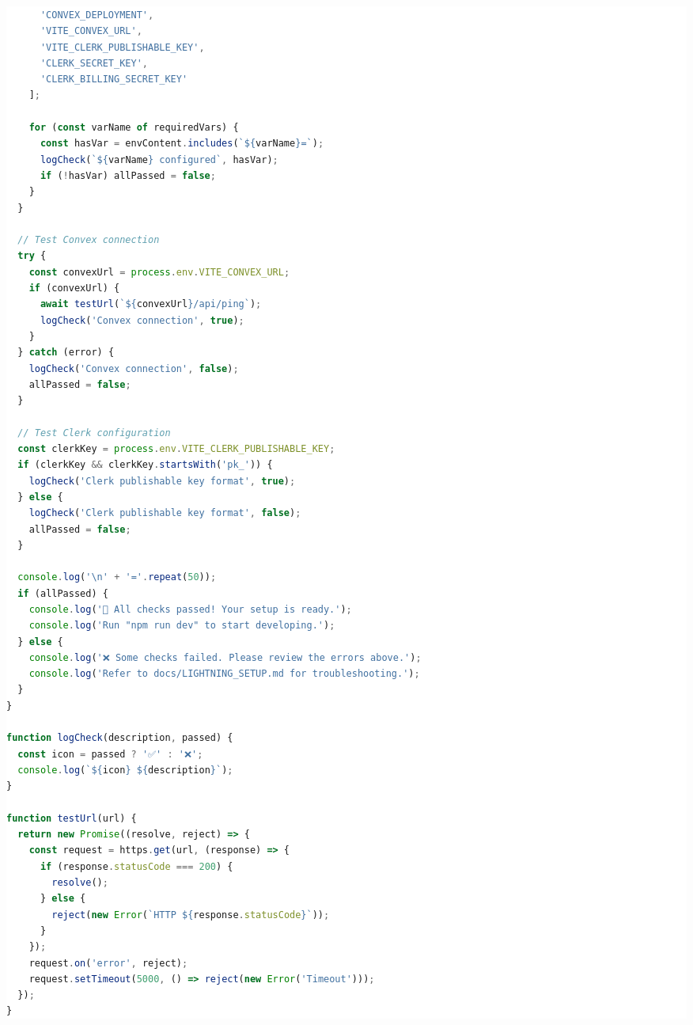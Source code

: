 ```javascript
      'CONVEX_DEPLOYMENT',
      'VITE_CONVEX_URL', 
      'VITE_CLERK_PUBLISHABLE_KEY',
      'CLERK_SECRET_KEY',
      'CLERK_BILLING_SECRET_KEY'
    ];

    for (const varName of requiredVars) {
      const hasVar = envContent.includes(`${varName}=`);
      logCheck(`${varName} configured`, hasVar);
      if (!hasVar) allPassed = false;
    }
  }

  // Test Convex connection
  try {
    const convexUrl = process.env.VITE_CONVEX_URL;
    if (convexUrl) {
      await testUrl(`${convexUrl}/api/ping`);
      logCheck('Convex connection', true);
    }
  } catch (error) {
    logCheck('Convex connection', false);
    allPassed = false;
  }

  // Test Clerk configuration
  const clerkKey = process.env.VITE_CLERK_PUBLISHABLE_KEY;
  if (clerkKey && clerkKey.startsWith('pk_')) {
    logCheck('Clerk publishable key format', true);
  } else {
    logCheck('Clerk publishable key format', false);
    allPassed = false;
  }

  console.log('\n' + '='.repeat(50));
  if (allPassed) {
    console.log('🎉 All checks passed! Your setup is ready.');
    console.log('Run "npm run dev" to start developing.');
  } else {
    console.log('❌ Some checks failed. Please review the errors above.');
    console.log('Refer to docs/LIGHTNING_SETUP.md for troubleshooting.');
  }
}

function logCheck(description, passed) {
  const icon = passed ? '✅' : '❌';
  console.log(`${icon} ${description}`);
}

function testUrl(url) {
  return new Promise((resolve, reject) => {
    const request = https.get(url, (response) => {
      if (response.statusCode === 200) {
        resolve();
      } else {
        reject(new Error(`HTTP ${response.statusCode}`));
      }
    });
    request.on('error', reject);
    request.setTimeout(5000, () => reject(new Error('Timeout')));
  });
}
```
